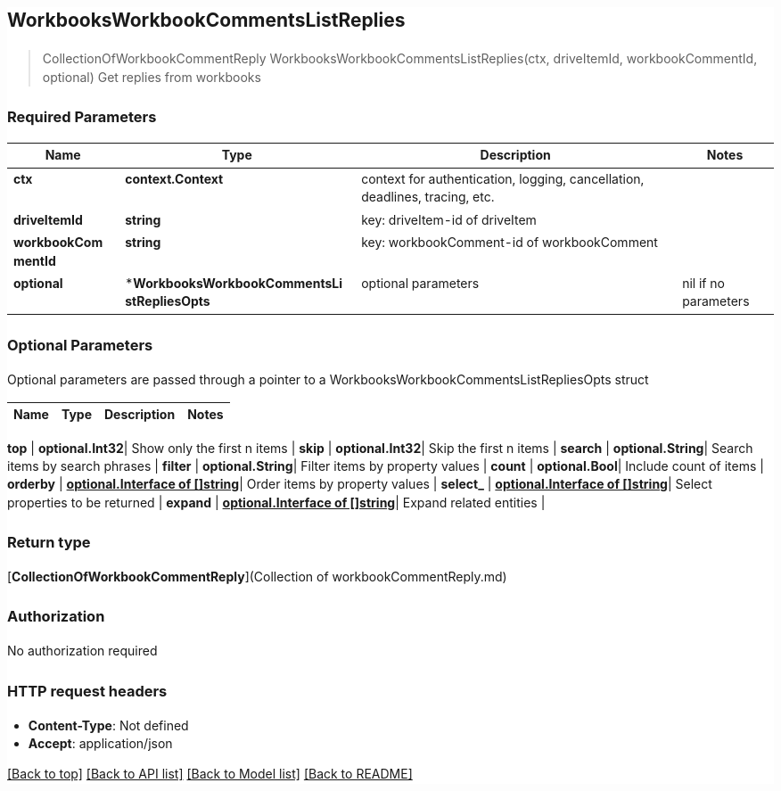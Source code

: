## WorkbooksWorkbookCommentsListReplies

> CollectionOfWorkbookCommentReply WorkbooksWorkbookCommentsListReplies(ctx, driveItemId, workbookCommentId, optional)
Get replies from workbooks

### Required Parameters


Name | Type | Description  | Notes
------------- | ------------- | ------------- | -------------
**ctx** | **context.Context** | context for authentication, logging, cancellation, deadlines, tracing, etc.
**driveItemId** | **string**| key: driveItem-id of driveItem | 
**workbookCommentId** | **string**| key: workbookComment-id of workbookComment | 
 **optional** | ***WorkbooksWorkbookCommentsListRepliesOpts** | optional parameters | nil if no parameters

### Optional Parameters

Optional parameters are passed through a pointer to a WorkbooksWorkbookCommentsListRepliesOpts struct


Name | Type | Description  | Notes
------------- | ------------- | ------------- | -------------


 **top** | **optional.Int32**| Show only the first n items | 
 **skip** | **optional.Int32**| Skip the first n items | 
 **search** | **optional.String**| Search items by search phrases | 
 **filter** | **optional.String**| Filter items by property values | 
 **count** | **optional.Bool**| Include count of items | 
 **orderby** | [**optional.Interface of []string**](string.md)| Order items by property values | 
 **select_** | [**optional.Interface of []string**](string.md)| Select properties to be returned | 
 **expand** | [**optional.Interface of []string**](string.md)| Expand related entities | 

### Return type

[**CollectionOfWorkbookCommentReply**](Collection of workbookCommentReply.md)

### Authorization

No authorization required

### HTTP request headers

- **Content-Type**: Not defined
- **Accept**: application/json

[[Back to top]](#) [[Back to API list]](../README.md#documentation-for-api-endpoints)
[[Back to Model list]](../README.md#documentation-for-models)
[[Back to README]](../README.md)

